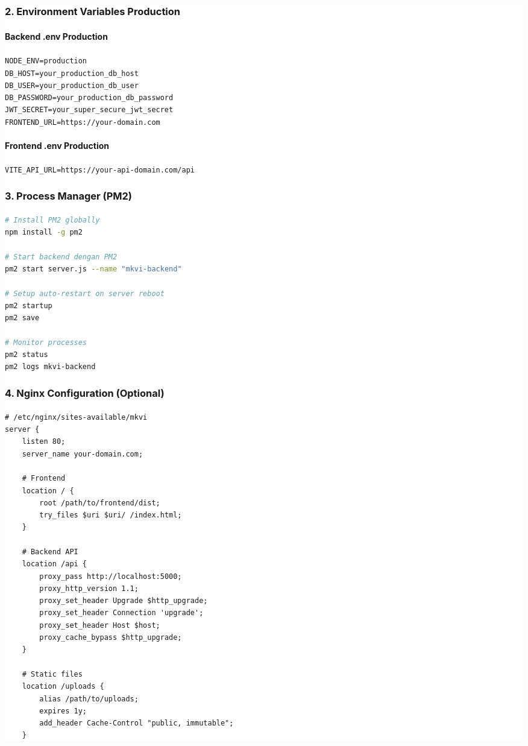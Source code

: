 ### 2. Environment Variables Production

#### Backend .env Production
```env
NODE_ENV=production
DB_HOST=your_production_db_host
DB_USER=your_production_db_user
DB_PASSWORD=your_production_db_password
JWT_SECRET=your_super_secure_jwt_secret
FRONTEND_URL=https://your-domain.com
```

#### Frontend .env Production
```env
VITE_API_URL=https://your-api-domain.com/api
```

### 3. Process Manager (PM2)

```bash
# Install PM2 globally
npm install -g pm2

# Start backend dengan PM2
pm2 start server.js --name "mkvi-backend"

# Setup auto-restart on server reboot
pm2 startup
pm2 save

# Monitor processes
pm2 status
pm2 logs mkvi-backend
```

### 4. Nginx Configuration (Optional)

```nginx
# /etc/nginx/sites-available/mkvi
server {
    listen 80;
    server_name your-domain.com;

    # Frontend
    location / {
        root /path/to/frontend/dist;
        try_files $uri $uri/ /index.html;
    }

    # Backend API
    location /api {
        proxy_pass http://localhost:5000;
        proxy_http_version 1.1;
        proxy_set_header Upgrade $http_upgrade;
        proxy_set_header Connection 'upgrade';
        proxy_set_header Host $host;
        proxy_cache_bypass $http_upgrade;
    }

    # Static files
    location /uploads {
        alias /path/to/uploads;
        expires 1y;
        add_header Cache-Control "public, immutable";
    }
```
